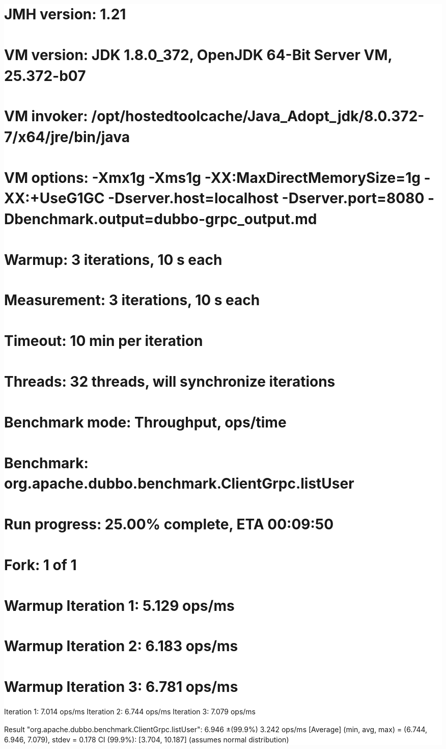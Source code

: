 
# JMH version: 1.21
# VM version: JDK 1.8.0_372, OpenJDK 64-Bit Server VM, 25.372-b07
# VM invoker: /opt/hostedtoolcache/Java_Adopt_jdk/8.0.372-7/x64/jre/bin/java
# VM options: -Xmx1g -Xms1g -XX:MaxDirectMemorySize=1g -XX:+UseG1GC -Dserver.host=localhost -Dserver.port=8080 -Dbenchmark.output=dubbo-grpc_output.md
# Warmup: 3 iterations, 10 s each
# Measurement: 3 iterations, 10 s each
# Timeout: 10 min per iteration
# Threads: 32 threads, will synchronize iterations
# Benchmark mode: Throughput, ops/time
# Benchmark: org.apache.dubbo.benchmark.ClientGrpc.listUser

# Run progress: 25.00% complete, ETA 00:09:50
# Fork: 1 of 1
# Warmup Iteration   1: 5.129 ops/ms
# Warmup Iteration   2: 6.183 ops/ms
# Warmup Iteration   3: 6.781 ops/ms
Iteration   1: 7.014 ops/ms
Iteration   2: 6.744 ops/ms
Iteration   3: 7.079 ops/ms


Result "org.apache.dubbo.benchmark.ClientGrpc.listUser":
  6.946 ±(99.9%) 3.242 ops/ms [Average]
  (min, avg, max) = (6.744, 6.946, 7.079), stdev = 0.178
  CI (99.9%): [3.704, 10.187] (assumes normal distribution)
